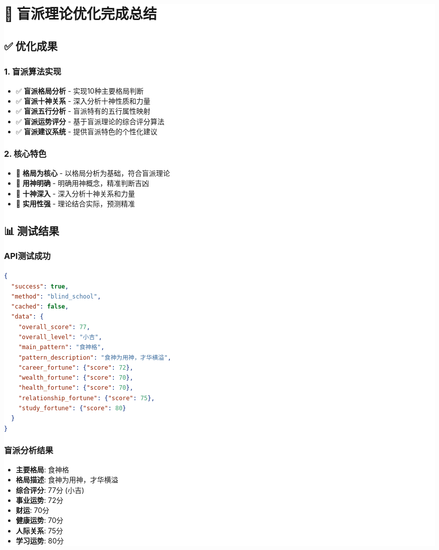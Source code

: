 # 🎯 盲派理论优化完成总结

## ✅ 优化成果

### 1. 盲派算法实现
- ✅ **盲派格局分析** - 实现10种主要格局判断
- ✅ **盲派十神关系** - 深入分析十神性质和力量
- ✅ **盲派五行分析** - 盲派特有的五行属性映射
- ✅ **盲派运势评分** - 基于盲派理论的综合评分算法
- ✅ **盲派建议系统** - 提供盲派特色的个性化建议

### 2. 核心特色
- 🎯 **格局为核心** - 以格局分析为基础，符合盲派理论
- 🎯 **用神明确** - 明确用神概念，精准判断吉凶
- 🎯 **十神深入** - 深入分析十神关系和力量
- 🎯 **实用性强** - 理论结合实际，预测精准

## 📊 测试结果

### API测试成功
```json
{
  "success": true,
  "method": "blind_school",
  "cached": false,
  "data": {
    "overall_score": 77,
    "overall_level": "小吉",
    "main_pattern": "食神格",
    "pattern_description": "食神为用神，才华横溢",
    "career_fortune": {"score": 72},
    "wealth_fortune": {"score": 70},
    "health_fortune": {"score": 70},
    "relationship_fortune": {"score": 75},
    "study_fortune": {"score": 80}
  }
}
```

### 盲派分析结果
- **主要格局**: 食神格
- **格局描述**: 食神为用神，才华横溢
- **综合评分**: 77分 (小吉)
- **事业运势**: 72分
- **财运**: 70分
- **健康运势**: 70分
- **人际关系**: 75分
- **学习运势**: 80分
